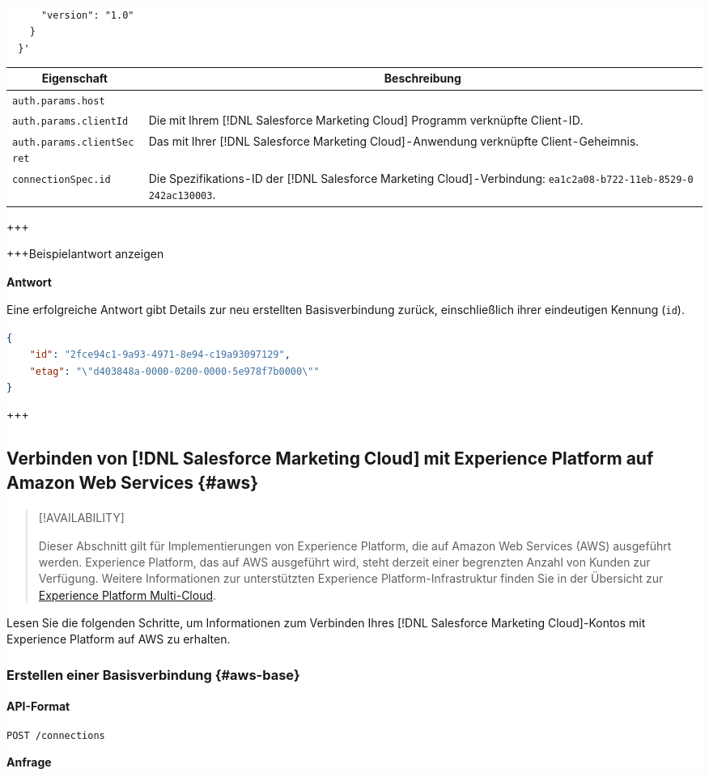 ```shell
      "version": "1.0"
    }
  }'
```

| Eigenschaft | Beschreibung |
| --- | --- |
| `auth.params.host` |
| `auth.params.clientId` | Die mit Ihrem [!DNL Salesforce Marketing Cloud] Programm verknüpfte Client-ID. |
| `auth.params.clientSecret` | Das mit Ihrer [!DNL Salesforce Marketing Cloud]-Anwendung verknüpfte Client-Geheimnis. |
| `connectionSpec.id` | Die Spezifikations-ID der [!DNL Salesforce Marketing Cloud]-Verbindung: `ea1c2a08-b722-11eb-8529-0242ac130003`. |

+++

+++Beispielantwort anzeigen

**Antwort**

Eine erfolgreiche Antwort gibt Details zur neu erstellten Basisverbindung zurück, einschließlich ihrer eindeutigen Kennung (`id`).

```json
{
    "id": "2fce94c1-9a93-4971-8e94-c19a93097129",
    "etag": "\"d403848a-0000-0200-0000-5e978f7b0000\""
}
```

+++

## Verbinden von [!DNL Salesforce Marketing Cloud] mit Experience Platform auf Amazon Web Services {#aws}

>[!AVAILABILITY]
>
>Dieser Abschnitt gilt für Implementierungen von Experience Platform, die auf Amazon Web Services (AWS) ausgeführt werden. Experience Platform, das auf AWS ausgeführt wird, steht derzeit einer begrenzten Anzahl von Kunden zur Verfügung. Weitere Informationen zur unterstützten Experience Platform-Infrastruktur finden Sie in der Übersicht zur [Experience Platform Multi-Cloud](../../../../../landing/multi-cloud.md).

Lesen Sie die folgenden Schritte, um Informationen zum Verbinden Ihres [!DNL Salesforce Marketing Cloud]-Kontos mit Experience Platform auf AWS zu erhalten.

### Erstellen einer Basisverbindung {#aws-base}

**API-Format**

```https
POST /connections
```

**Anfrage**
